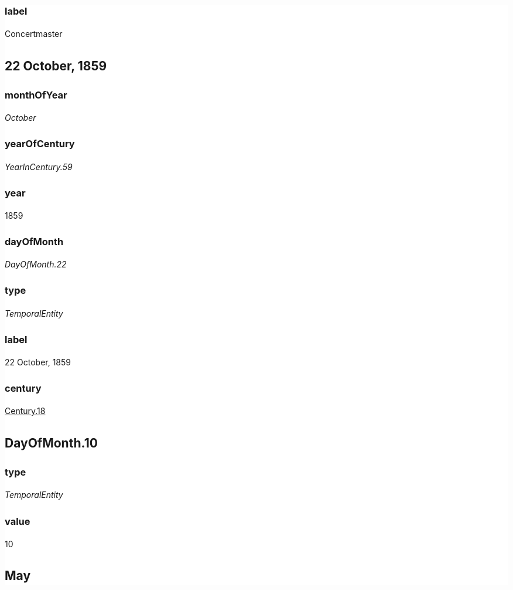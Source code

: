 ### label


Concertmaster

## 22 October, 1859

### monthOfYear


*October*

### yearOfCentury


*YearInCentury.59*

### year


1859

### dayOfMonth


*DayOfMonth.22*

### type


*TemporalEntity*

### label


22 October, 1859

### century


[Century.18](#Century.18)

## DayOfMonth.10

### type


*TemporalEntity*

### value


10

## May

